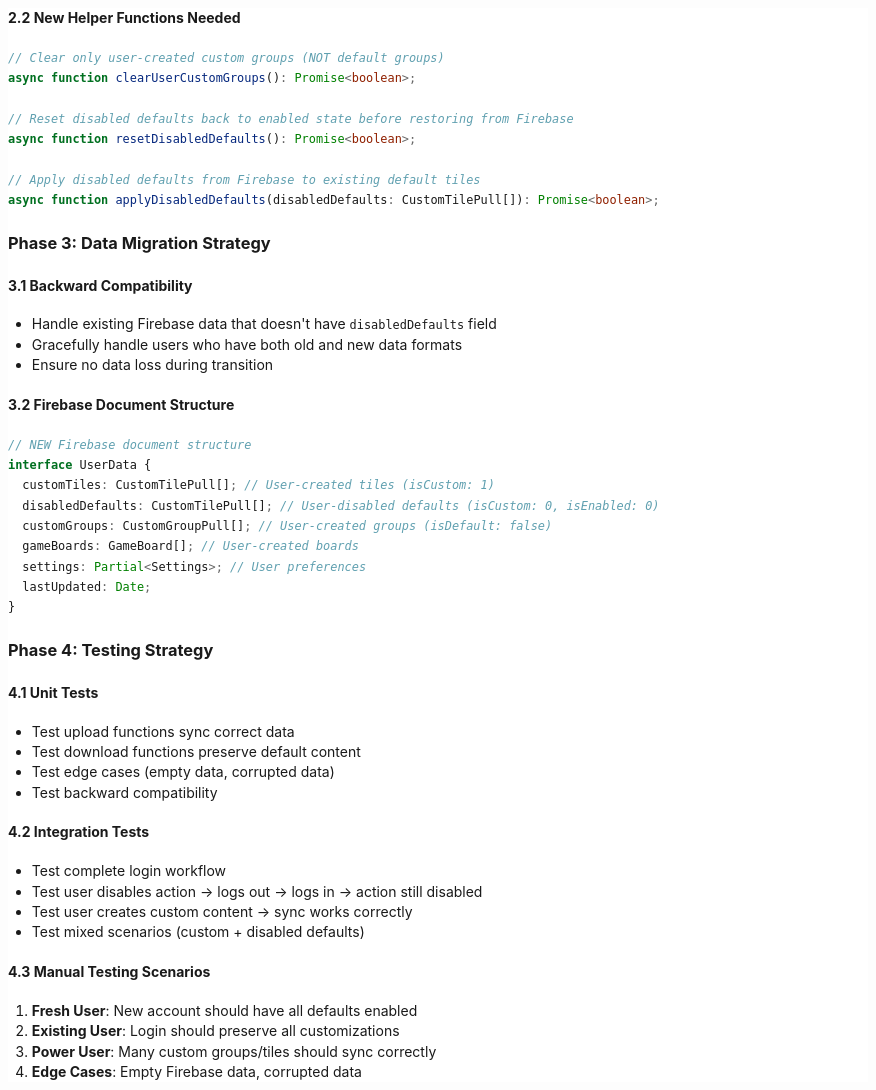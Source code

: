 #### **2.2 New Helper Functions Needed**

```typescript
// Clear only user-created custom groups (NOT default groups)
async function clearUserCustomGroups(): Promise<boolean>;

// Reset disabled defaults back to enabled state before restoring from Firebase
async function resetDisabledDefaults(): Promise<boolean>;

// Apply disabled defaults from Firebase to existing default tiles
async function applyDisabledDefaults(disabledDefaults: CustomTilePull[]): Promise<boolean>;
```

### **Phase 3: Data Migration Strategy**

#### **3.1 Backward Compatibility**

- Handle existing Firebase data that doesn't have `disabledDefaults` field
- Gracefully handle users who have both old and new data formats
- Ensure no data loss during transition

#### **3.2 Firebase Document Structure**

```typescript
// NEW Firebase document structure
interface UserData {
  customTiles: CustomTilePull[]; // User-created tiles (isCustom: 1)
  disabledDefaults: CustomTilePull[]; // User-disabled defaults (isCustom: 0, isEnabled: 0)
  customGroups: CustomGroupPull[]; // User-created groups (isDefault: false)
  gameBoards: GameBoard[]; // User-created boards
  settings: Partial<Settings>; // User preferences
  lastUpdated: Date;
}
```

### **Phase 4: Testing Strategy**

#### **4.1 Unit Tests**

- Test upload functions sync correct data
- Test download functions preserve default content
- Test edge cases (empty data, corrupted data)
- Test backward compatibility

#### **4.2 Integration Tests**

- Test complete login workflow
- Test user disables action → logs out → logs in → action still disabled
- Test user creates custom content → sync works correctly
- Test mixed scenarios (custom + disabled defaults)

#### **4.3 Manual Testing Scenarios**

1. **Fresh User**: New account should have all defaults enabled
2. **Existing User**: Login should preserve all customizations
3. **Power User**: Many custom groups/tiles should sync correctly
4. **Edge Cases**: Empty Firebase data, corrupted data
